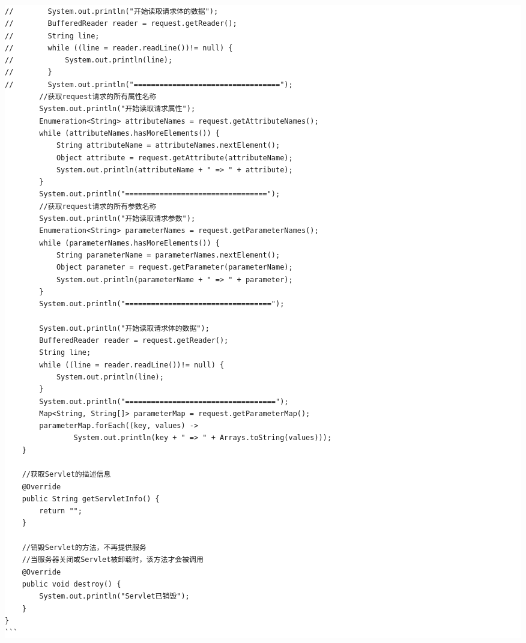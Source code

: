 	//        System.out.println("开始读取请求体的数据");
	//        BufferedReader reader = request.getReader();
	//        String line;
	//        while ((line = reader.readLine())!= null) {
	//            System.out.println(line);
	//        }
	//        System.out.println("==================================");
	        //获取request请求的所有属性名称
	        System.out.println("开始读取请求属性");
	        Enumeration<String> attributeNames = request.getAttributeNames();
	        while (attributeNames.hasMoreElements()) {
	            String attributeName = attributeNames.nextElement();
	            Object attribute = request.getAttribute(attributeName);
	            System.out.println(attributeName + " => " + attribute);
	        }
	        System.out.println("=================================");
	        //获取request请求的所有参数名称
	        System.out.println("开始读取请求参数");
	        Enumeration<String> parameterNames = request.getParameterNames();
	        while (parameterNames.hasMoreElements()) {
	            String parameterName = parameterNames.nextElement();
	            Object parameter = request.getParameter(parameterName);
	            System.out.println(parameterName + " => " + parameter);
	        }
	        System.out.println("==================================");
	
	        System.out.println("开始读取请求体的数据");
	        BufferedReader reader = request.getReader();
	        String line;
	        while ((line = reader.readLine())!= null) {
	            System.out.println(line);
	        }
	        System.out.println("===================================");
	        Map<String, String[]> parameterMap = request.getParameterMap();
	        parameterMap.forEach((key, values) ->
	                System.out.println(key + " => " + Arrays.toString(values)));
	    }
	
	    //获取Servlet的描述信息
	    @Override
	    public String getServletInfo() {
	        return "";
	    }
	
	    //销毁Servlet的方法，不再提供服务
	    //当服务器关闭或Servlet被卸载时，该方法才会被调用
	    @Override
	    public void destroy() {
	        System.out.println("Servlet已销毁");
	    }
	}
	```
